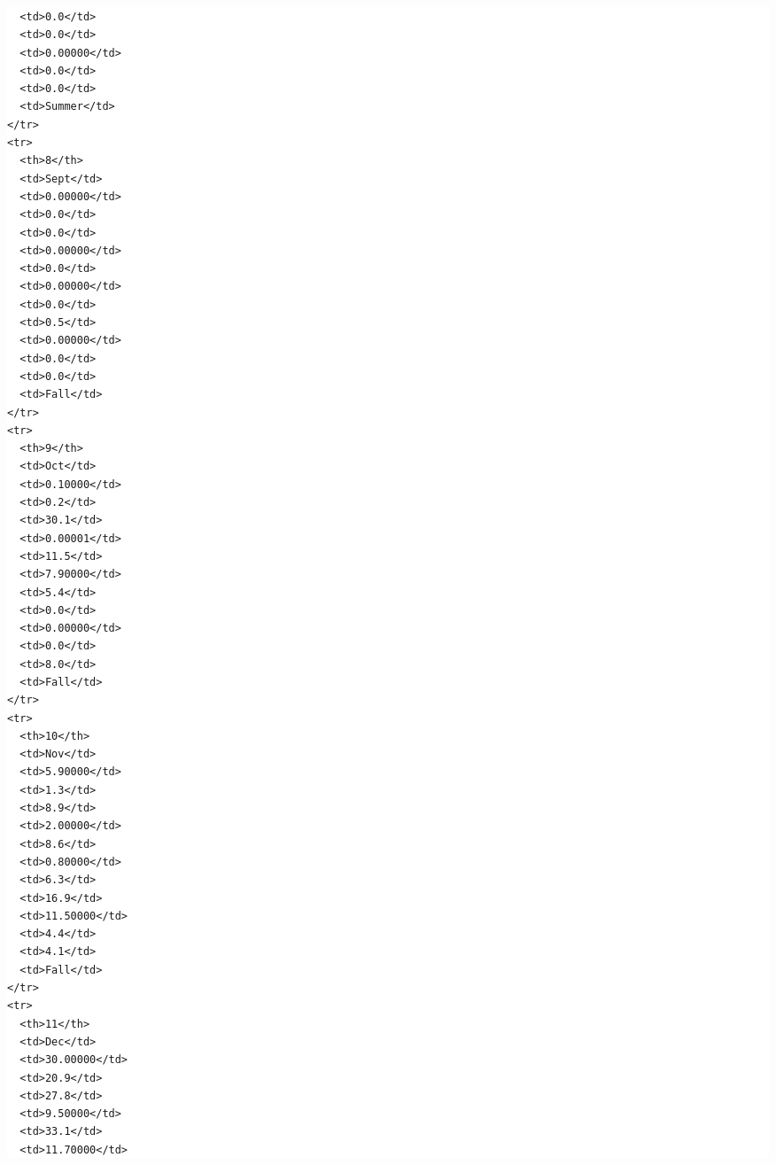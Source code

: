       <td>0.0</td>
      <td>0.0</td>
      <td>0.00000</td>
      <td>0.0</td>
      <td>0.0</td>
      <td>Summer</td>
    </tr>
    <tr>
      <th>8</th>
      <td>Sept</td>
      <td>0.00000</td>
      <td>0.0</td>
      <td>0.0</td>
      <td>0.00000</td>
      <td>0.0</td>
      <td>0.00000</td>
      <td>0.0</td>
      <td>0.5</td>
      <td>0.00000</td>
      <td>0.0</td>
      <td>0.0</td>
      <td>Fall</td>
    </tr>
    <tr>
      <th>9</th>
      <td>Oct</td>
      <td>0.10000</td>
      <td>0.2</td>
      <td>30.1</td>
      <td>0.00001</td>
      <td>11.5</td>
      <td>7.90000</td>
      <td>5.4</td>
      <td>0.0</td>
      <td>0.00000</td>
      <td>0.0</td>
      <td>8.0</td>
      <td>Fall</td>
    </tr>
    <tr>
      <th>10</th>
      <td>Nov</td>
      <td>5.90000</td>
      <td>1.3</td>
      <td>8.9</td>
      <td>2.00000</td>
      <td>8.6</td>
      <td>0.80000</td>
      <td>6.3</td>
      <td>16.9</td>
      <td>11.50000</td>
      <td>4.4</td>
      <td>4.1</td>
      <td>Fall</td>
    </tr>
    <tr>
      <th>11</th>
      <td>Dec</td>
      <td>30.00000</td>
      <td>20.9</td>
      <td>27.8</td>
      <td>9.50000</td>
      <td>33.1</td>
      <td>11.70000</td>